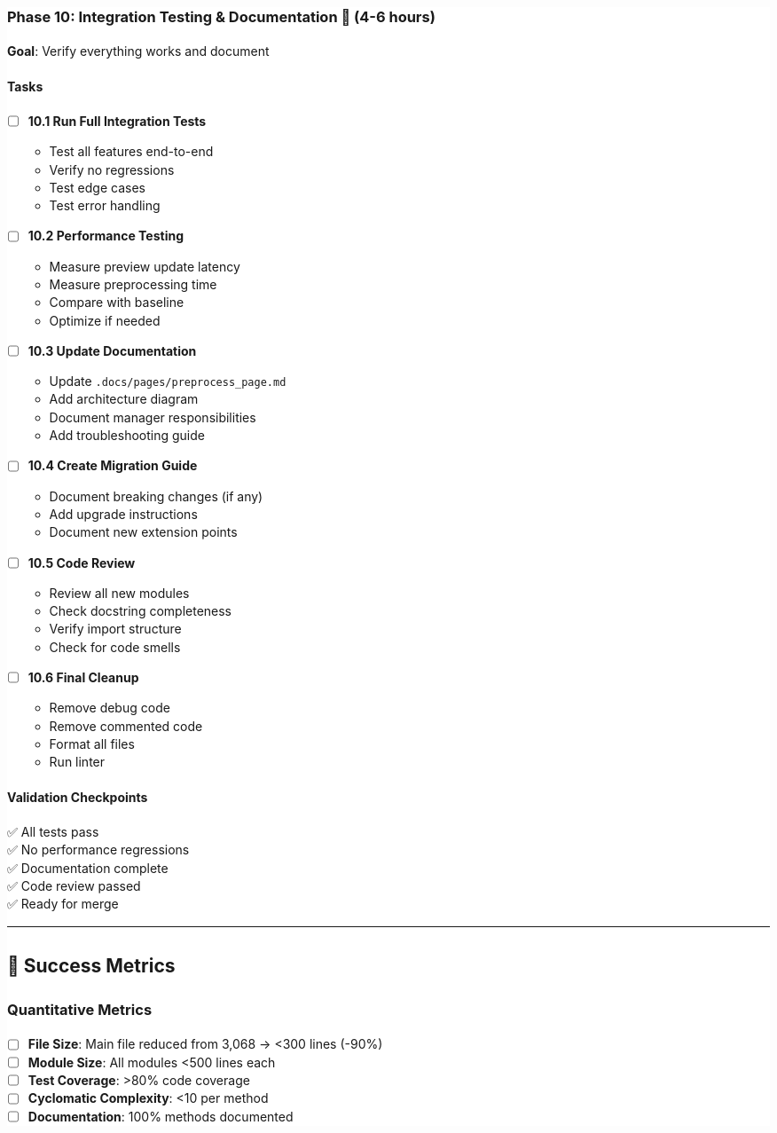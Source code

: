 
### Phase 10: Integration Testing & Documentation 🧪 (4-6 hours)
**Goal**: Verify everything works and document

#### Tasks
- [ ] **10.1 Run Full Integration Tests**
  - Test all features end-to-end
  - Verify no regressions
  - Test edge cases
  - Test error handling
  
- [ ] **10.2 Performance Testing**
  - Measure preview update latency
  - Measure preprocessing time
  - Compare with baseline
  - Optimize if needed
  
- [ ] **10.3 Update Documentation**
  - Update `.docs/pages/preprocess_page.md`
  - Add architecture diagram
  - Document manager responsibilities
  - Add troubleshooting guide
  
- [ ] **10.4 Create Migration Guide**
  - Document breaking changes (if any)
  - Add upgrade instructions
  - Document new extension points
  
- [ ] **10.5 Code Review**
  - Review all new modules
  - Check docstring completeness
  - Verify import structure
  - Check for code smells
  
- [ ] **10.6 Final Cleanup**
  - Remove debug code
  - Remove commented code
  - Format all files
  - Run linter

#### Validation Checkpoints
✅ All tests pass  
✅ No performance regressions  
✅ Documentation complete  
✅ Code review passed  
✅ Ready for merge  

---

## 🎯 Success Metrics

### Quantitative Metrics
- [ ] **File Size**: Main file reduced from 3,068 → <300 lines (-90%)
- [ ] **Module Size**: All modules <500 lines each
- [ ] **Test Coverage**: >80% code coverage
- [ ] **Cyclomatic Complexity**: <10 per method
- [ ] **Documentation**: 100% methods documented
